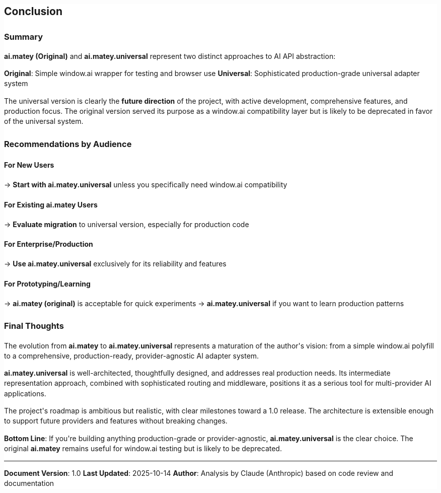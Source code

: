 
## Conclusion

### Summary

**ai.matey (Original)** and **ai.matey.universal** represent two distinct approaches to AI API abstraction:

**Original**: Simple window.ai wrapper for testing and browser use
**Universal**: Sophisticated production-grade universal adapter system

The universal version is clearly the **future direction** of the project, with active development, comprehensive features, and production focus. The original version served its purpose as a window.ai compatibility layer but is likely to be deprecated in favor of the universal system.

### Recommendations by Audience

#### For New Users
→ **Start with ai.matey.universal** unless you specifically need window.ai compatibility

#### For Existing ai.matey Users
→ **Evaluate migration** to universal version, especially for production code

#### For Enterprise/Production
→ **Use ai.matey.universal** exclusively for its reliability and features

#### For Prototyping/Learning
→ **ai.matey (original)** is acceptable for quick experiments
→ **ai.matey.universal** if you want to learn production patterns

### Final Thoughts

The evolution from **ai.matey** to **ai.matey.universal** represents a maturation of the author's vision: from a simple window.ai polyfill to a comprehensive, production-ready, provider-agnostic AI adapter system.

**ai.matey.universal** is well-architected, thoughtfully designed, and addresses real production needs. Its intermediate representation approach, combined with sophisticated routing and middleware, positions it as a serious tool for multi-provider AI applications.

The project's roadmap is ambitious but realistic, with clear milestones toward a 1.0 release. The architecture is extensible enough to support future providers and features without breaking changes.

**Bottom Line**: If you're building anything production-grade or provider-agnostic, **ai.matey.universal** is the clear choice. The original **ai.matey** remains useful for window.ai testing but is likely to be deprecated.

---

**Document Version**: 1.0
**Last Updated**: 2025-10-14
**Author**: Analysis by Claude (Anthropic) based on code review and documentation

